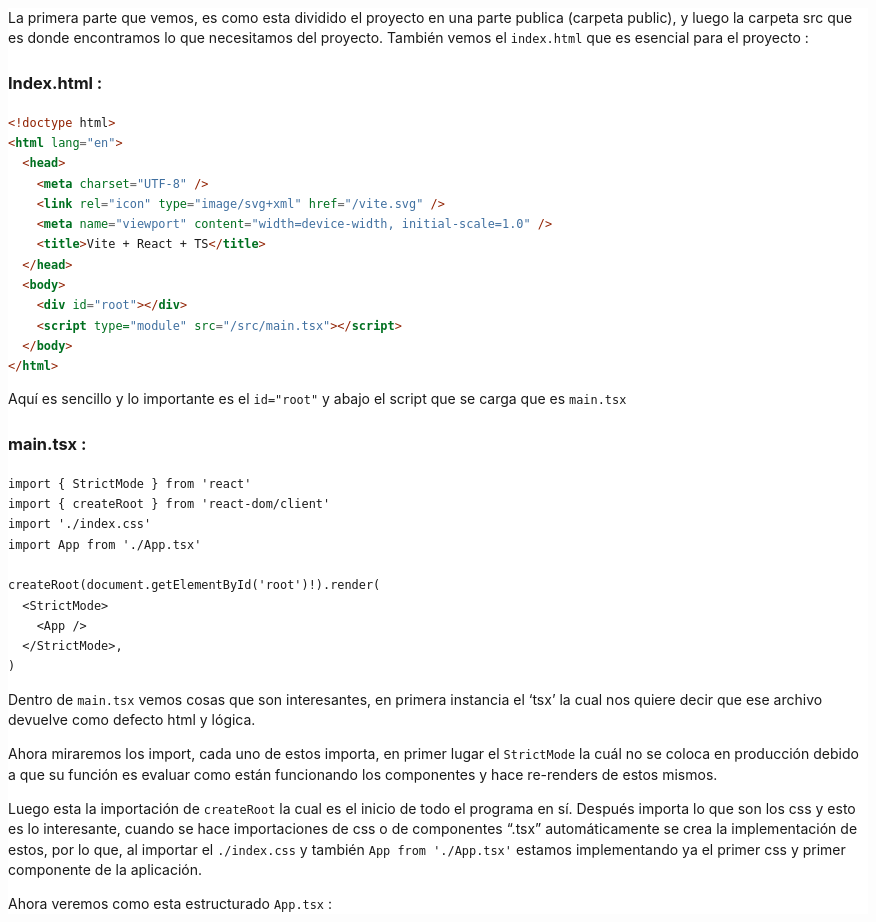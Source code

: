 La primera parte que vemos, es como esta dividido el proyecto en una parte publica (carpeta public), y luego la carpeta src que es donde encontramos lo que necesitamos del proyecto. 
También vemos el `index.html` que es esencial para el proyecto : 

### Index.html :

```html
<!doctype html>
<html lang="en">
  <head>
    <meta charset="UTF-8" />
    <link rel="icon" type="image/svg+xml" href="/vite.svg" />
    <meta name="viewport" content="width=device-width, initial-scale=1.0" />
    <title>Vite + React + TS</title>
  </head>
  <body>
    <div id="root"></div>
    <script type="module" src="/src/main.tsx"></script>
  </body>
</html>

```

 Aquí es sencillo y lo importante es el `id="root"` y abajo el script que se carga que es `main.tsx`  

### main.tsx :

```tsx
import { StrictMode } from 'react'
import { createRoot } from 'react-dom/client'
import './index.css'
import App from './App.tsx'

createRoot(document.getElementById('root')!).render(
  <StrictMode>
    <App />
  </StrictMode>,
)

```

Dentro de `main.tsx` vemos cosas que son interesantes, en primera instancia el ‘tsx’ la cual nos quiere decir que ese archivo devuelve como defecto html y lógica. 

Ahora miraremos los import, cada uno de estos importa, en primer lugar el `StrictMode` la cuál no se coloca en producción debido a que su función es evaluar como están funcionando los componentes y hace re-renders de estos mismos.

Luego esta la importación de `createRoot` la cual es el inicio de todo el programa en sí. Después importa lo que son los css y esto es lo interesante, cuando se hace importaciones de css o de componentes “.tsx” automáticamente se crea la implementación de estos, por lo que, al importar el `./index.css` y también `App from './App.tsx'` estamos implementando ya el primer css y primer componente de la aplicación.

Ahora veremos como esta estructurado `App.tsx`  : 
